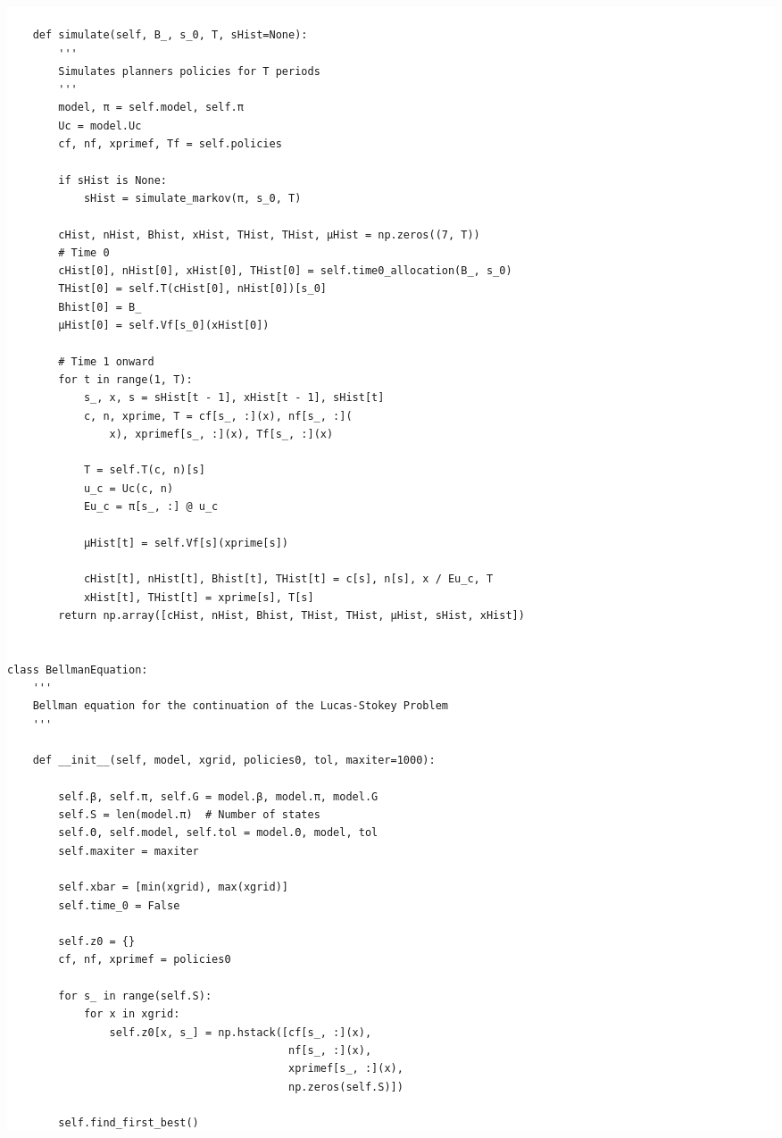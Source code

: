 ```

    def simulate(self, B_, s_0, T, sHist=None):
        '''
        Simulates planners policies for T periods
        '''
        model, π = self.model, self.π
        Uc = model.Uc
        cf, nf, xprimef, Tf = self.policies

        if sHist is None:
            sHist = simulate_markov(π, s_0, T)

        cHist, nHist, Bhist, xHist, ΤHist, THist, μHist = np.zeros((7, T))
        # Time 0
        cHist[0], nHist[0], xHist[0], THist[0] = self.time0_allocation(B_, s_0)
        ΤHist[0] = self.Τ(cHist[0], nHist[0])[s_0]
        Bhist[0] = B_
        μHist[0] = self.Vf[s_0](xHist[0])

        # Time 1 onward
        for t in range(1, T):
            s_, x, s = sHist[t - 1], xHist[t - 1], sHist[t]
            c, n, xprime, T = cf[s_, :](x), nf[s_, :](
                x), xprimef[s_, :](x), Tf[s_, :](x)

            Τ = self.Τ(c, n)[s]
            u_c = Uc(c, n)
            Eu_c = π[s_, :] @ u_c

            μHist[t] = self.Vf[s](xprime[s])

            cHist[t], nHist[t], Bhist[t], ΤHist[t] = c[s], n[s], x / Eu_c, Τ
            xHist[t], THist[t] = xprime[s], T[s]
        return np.array([cHist, nHist, Bhist, ΤHist, THist, μHist, sHist, xHist])


class BellmanEquation:
    '''
    Bellman equation for the continuation of the Lucas-Stokey Problem
    '''

    def __init__(self, model, xgrid, policies0, tol, maxiter=1000):

        self.β, self.π, self.G = model.β, model.π, model.G
        self.S = len(model.π)  # Number of states
        self.Θ, self.model, self.tol = model.Θ, model, tol
        self.maxiter = maxiter

        self.xbar = [min(xgrid), max(xgrid)]
        self.time_0 = False

        self.z0 = {}
        cf, nf, xprimef = policies0

        for s_ in range(self.S):
            for x in xgrid:
                self.z0[x, s_] = np.hstack([cf[s_, :](x),
                                            nf[s_, :](x),
                                            xprimef[s_, :](x),
                                            np.zeros(self.S)])

        self.find_first_best()

```